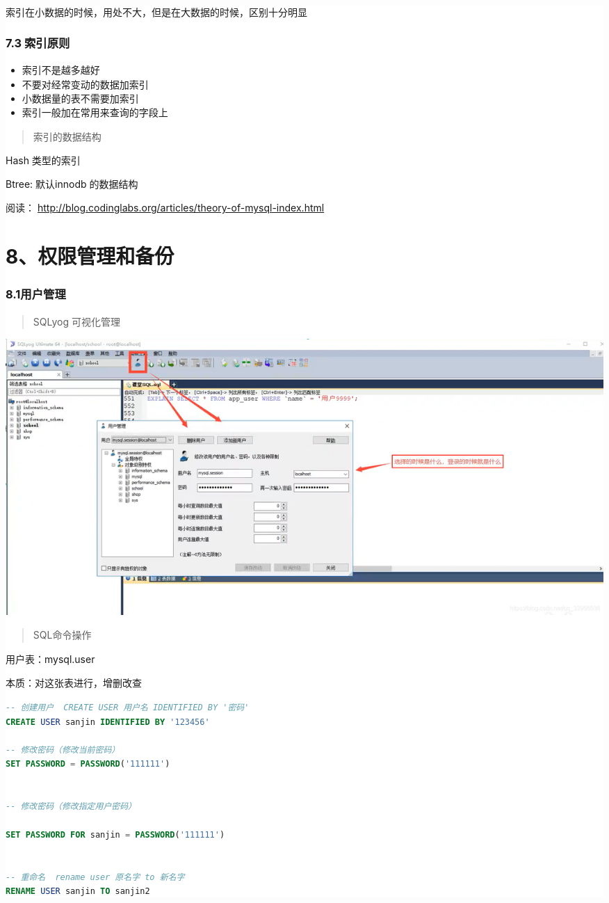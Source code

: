 索引在小数据的时候，用处不大，但是在大数据的时候，区别十分明显

### 7.3 索引原则

- 索引不是越多越好
- 不要对经常变动的数据加索引
- 小数据量的表不需要加索引
- 索引一般加在常用来查询的字段上

> 索引的数据结构

Hash 类型的索引

Btree: 默认innodb 的数据结构

阅读： http://blog.codinglabs.org/articles/theory-of-mysql-index.html

# 8、权限管理和备份

### 8.1用户管理

> SQLyog 可视化管理

![在这里插入图片描述](img/Mysql/20200708013449970.png)

> SQL命令操作

用户表：mysql.user

本质：对这张表进行，增删改查

```sql
-- 创建用户  CREATE USER 用户名 IDENTIFIED BY '密码'
CREATE USER sanjin IDENTIFIED BY '123456'

-- 修改密码（修改当前密码）
SET PASSWORD = PASSWORD('111111')


-- 修改密码（修改指定用户密码）

SET PASSWORD FOR sanjin = PASSWORD('111111')


-- 重命名  rename user 原名字 to 新名字
RENAME USER sanjin TO sanjin2

```
